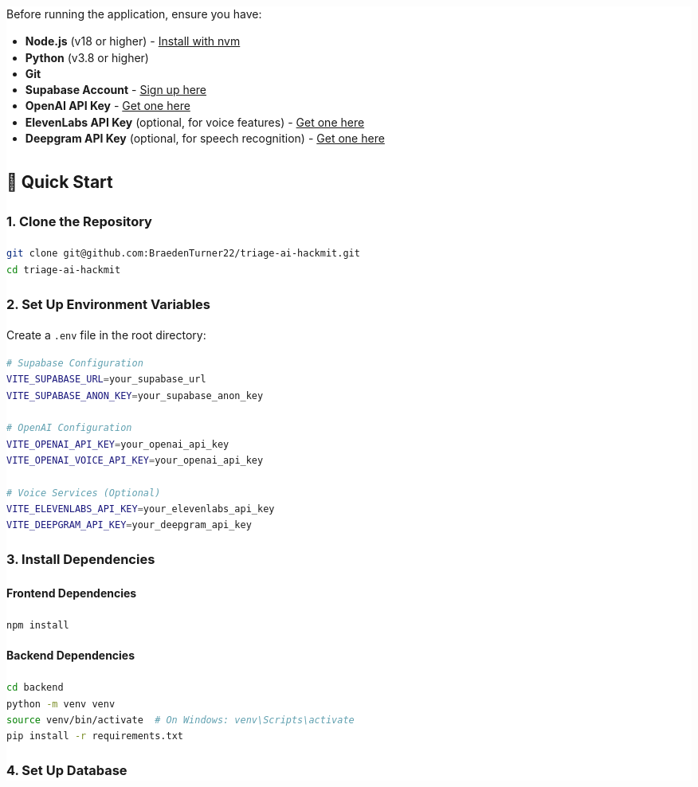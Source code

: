 Before running the application, ensure you have:

- **Node.js** (v18 or higher) - [Install with nvm](https://github.com/nvm-sh/nvm#installing-and-updating)
- **Python** (v3.8 or higher)
- **Git**
- **Supabase Account** - [Sign up here](https://supabase.com)
- **OpenAI API Key** - [Get one here](https://platform.openai.com/api-keys)
- **ElevenLabs API Key** (optional, for voice features) - [Get one here](https://elevenlabs.io)
- **Deepgram API Key** (optional, for speech recognition) - [Get one here](https://deepgram.com)

## 🚀 Quick Start

### 1. Clone the Repository

```bash
git clone git@github.com:BraedenTurner22/triage-ai-hackmit.git 
cd triage-ai-hackmit
```

### 2. Set Up Environment Variables

Create a `.env` file in the root directory:

```bash
# Supabase Configuration
VITE_SUPABASE_URL=your_supabase_url
VITE_SUPABASE_ANON_KEY=your_supabase_anon_key

# OpenAI Configuration
VITE_OPENAI_API_KEY=your_openai_api_key
VITE_OPENAI_VOICE_API_KEY=your_openai_api_key

# Voice Services (Optional)
VITE_ELEVENLABS_API_KEY=your_elevenlabs_api_key
VITE_DEEPGRAM_API_KEY=your_deepgram_api_key
```

### 3. Install Dependencies

#### Frontend Dependencies
```bash
npm install
```

#### Backend Dependencies
```bash
cd backend
python -m venv venv
source venv/bin/activate  # On Windows: venv\Scripts\activate
pip install -r requirements.txt
```

### 4. Set Up Database
